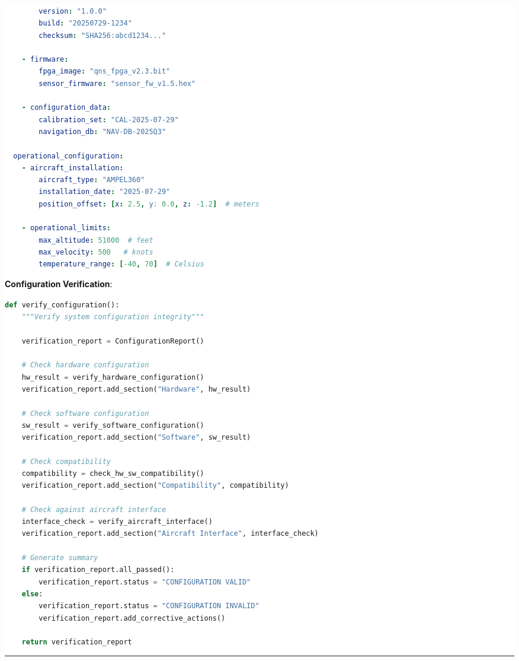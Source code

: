```yaml
        version: "1.0.0"
        build: "20250729-1234"
        checksum: "SHA256:abcd1234..."
        
    - firmware:
        fpga_image: "qns_fpga_v2.3.bit"
        sensor_firmware: "sensor_fw_v1.5.hex"
        
    - configuration_data:
        calibration_set: "CAL-2025-07-29"
        navigation_db: "NAV-DB-2025Q3"
        
  operational_configuration:
    - aircraft_installation:
        aircraft_type: "AMPEL360"
        installation_date: "2025-07-29"
        position_offset: [x: 2.5, y: 0.0, z: -1.2]  # meters
        
    - operational_limits:
        max_altitude: 51000  # feet
        max_velocity: 500   # knots
        temperature_range: [-40, 70]  # Celsius
```

**Configuration Verification**:

```python
def verify_configuration():
    """Verify system configuration integrity"""
    
    verification_report = ConfigurationReport()
    
    # Check hardware configuration
    hw_result = verify_hardware_configuration()
    verification_report.add_section("Hardware", hw_result)
    
    # Check software configuration
    sw_result = verify_software_configuration()
    verification_report.add_section("Software", sw_result)
    
    # Check compatibility
    compatibility = check_hw_sw_compatibility()
    verification_report.add_section("Compatibility", compatibility)
    
    # Check against aircraft interface
    interface_check = verify_aircraft_interface()
    verification_report.add_section("Aircraft Interface", interface_check)
    
    # Generate summary
    if verification_report.all_passed():
        verification_report.status = "CONFIGURATION VALID"
    else:
        verification_report.status = "CONFIGURATION INVALID"
        verification_report.add_corrective_actions()
        
    return verification_report
```

---